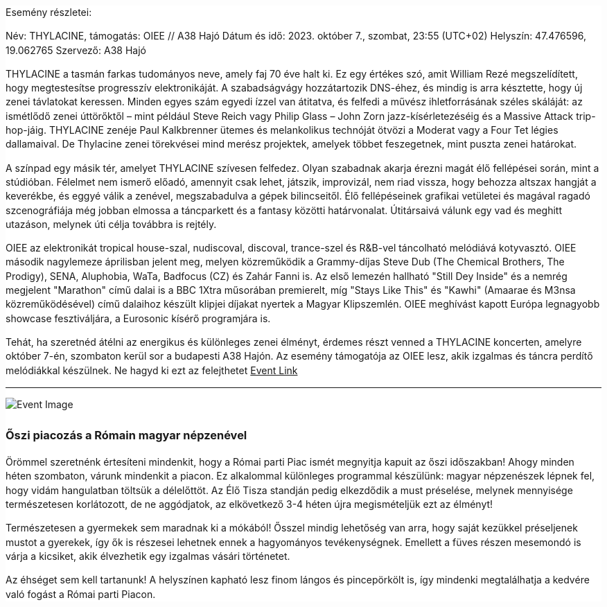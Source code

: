 Esemény részletei:

Név: THYLACINE, támogatás: OIEE // A38 Hajó
Dátum és idő: 2023. október 7., szombat, 23:55 (UTC+02)
Helyszín: 47.476596, 19.062765
Szervező: A38 Hajó

THYLACINE a tasmán farkas tudományos neve, amely faj 70 éve halt ki. Ez egy értékes szó, amit William Rezé megszelídített, hogy megtestesítse progresszív elektronikáját. A szabadságvágy hozzátartozik DNS-éhez, és mindig is arra késztette, hogy új zenei távlatokat keressen. Minden egyes szám egyedi ízzel van átitatva, és felfedi a művész ihletforrásának széles skáláját: az ismétlődő zenei úttörőktől – mint például Steve Reich vagy Philip Glass – John Zorn jazz-kísérletezéséig és a Massive Attack trip-hop-jáig. THYLACINE zenéje Paul Kalkbrenner ütemes és melankolikus technóját ötvözi a Moderat vagy a Four Tet légies dallamaival. De Thylacine zenei törekvései mind merész projektek, amelyek többet feszegetnek, mint puszta zenei határokat.

A színpad egy másik tér, amelyet THYLACINE szívesen felfedez. Olyan szabadnak akarja érezni magát élő fellépései során, mint a stúdióban. Félelmet nem ismerő előadó, amennyit csak lehet, játszik, improvizál, nem riad vissza, hogy behozza altszax hangját a keverékbe, és eggyé válik a zenével, megszabadulva a gépek bilincseitől. Élő fellépéseinek grafikai vetületei és magával ragadó szcenográfiája még jobban elmossa a táncparkett és a fantasy közötti határvonalat. Útitársaivá válunk egy vad és meghitt utazáson, melynek úti célja továbbra is rejtély.

OIEE az elektronikát tropical house-szal, nudiscoval, discoval, trance-szel és R&B-vel táncolható melódiává kotyvasztó. OIEE második nagylemeze áprilisban jelent meg, melyen közreműködik a Grammy-díjas Steve Dub (The Chemical Brothers, The Prodigy), SENA, Aluphobia, WaTa, Badfocus (CZ) és Zahár Fanni is. Az első lemezén hallható "Still Dey Inside" és a nemrég megjelent "Marathon" című dalai is a BBC 1Xtra műsorában premierelt, míg "Stays Like This" és "Kawhi" (Amaarae és M3nsa közreműködésével) című dalaihoz készült klipjei díjakat nyertek a Magyar Klipszemlén. OIEE meghívást kapott Európa legnagyobb showcase fesztiváljára, a Eurosonic kísérő programjára is.

Tehát, ha szeretnéd átélni az energikus és különleges zenei élményt, érdemes részt venned a THYLACINE koncerten, amelyre október 7-én, szombaton kerül sor a budapesti A38 Hajón. Az esemény támogatója az OIEE lesz, akik izgalmas és táncra perdítő melódiákkal készülnek. Ne hagyd ki ezt az felejthetet
[Event Link](https://facebook.com/events/796213222203899)

---
![Event Image](https://scontent.fbud3-1.fna.fbcdn.net/v/t39.30808-6/369178976_812549830872831_1090153373899197990_n.jpg?stp=dst-jpg_s960x960&_nc_cat=104&ccb=1-7&_nc_sid=934829&_nc_ohc=fabCc3FZUA4AX9dTWsC&_nc_ht=scontent.fbud3-1.fna&oh=00_AfCfXsc7TYAnsz_PcNhMJvoKitjRw7EOgZrbryglVfdWvw&oe=65273869)

 ### Őszi piacozás a Rómain magyar népzenével

Örömmel szeretnénk értesíteni mindenkit, hogy a Római parti Piac ismét megnyitja kapuit az őszi időszakban! Ahogy minden héten szombaton, várunk mindenkit a piacon. Ez alkalommal különleges programmal készülünk: magyar népzenészek lépnek fel, hogy vidám hangulatban töltsük a délelőttöt. Az Élő Tisza standján pedig elkezdődik a must préselése, melynek mennyisége természetesen korlátozott, de ne aggódjatok, az elkövetkező 3-4 héten újra megismételjük ezt az élményt!

Természetesen a gyermekek sem maradnak ki a mókából! Ősszel mindig lehetőség van arra, hogy saját kezükkel préseljenek mustot a gyerekek, így ők is részesei lehetnek ennek a hagyományos tevékenységnek. Emellett a füves részen mesemondó is várja a kicsiket, akik élvezhetik egy izgalmas vásári történetet.

Az éhséget sem kell tartanunk! A helyszínen kapható lesz finom lángos és pincepörkölt is, így mindenki megtalálhatja a kedvére való fogást a Római parti Piacon.
